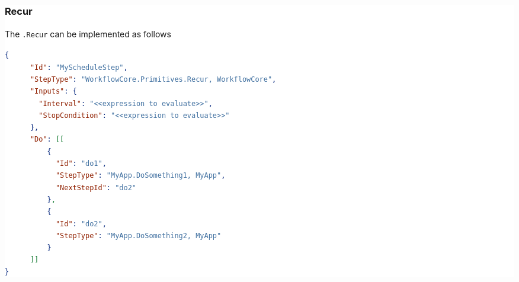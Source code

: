 ### Recur

The `.Recur` can be implemented as follows

```json
{
      "Id": "MyScheduleStep",
      "StepType": "WorkflowCore.Primitives.Recur, WorkflowCore",
      "Inputs": { 
        "Interval": "<<expression to evaluate>>",
        "StopCondition": "<<expression to evaluate>>" 
      },
      "Do": [[
          {
            "Id": "do1",
            "StepType": "MyApp.DoSomething1, MyApp",
            "NextStepId": "do2"
          },
          {
            "Id": "do2",
            "StepType": "MyApp.DoSomething2, MyApp"
          }
      ]]
}
```
